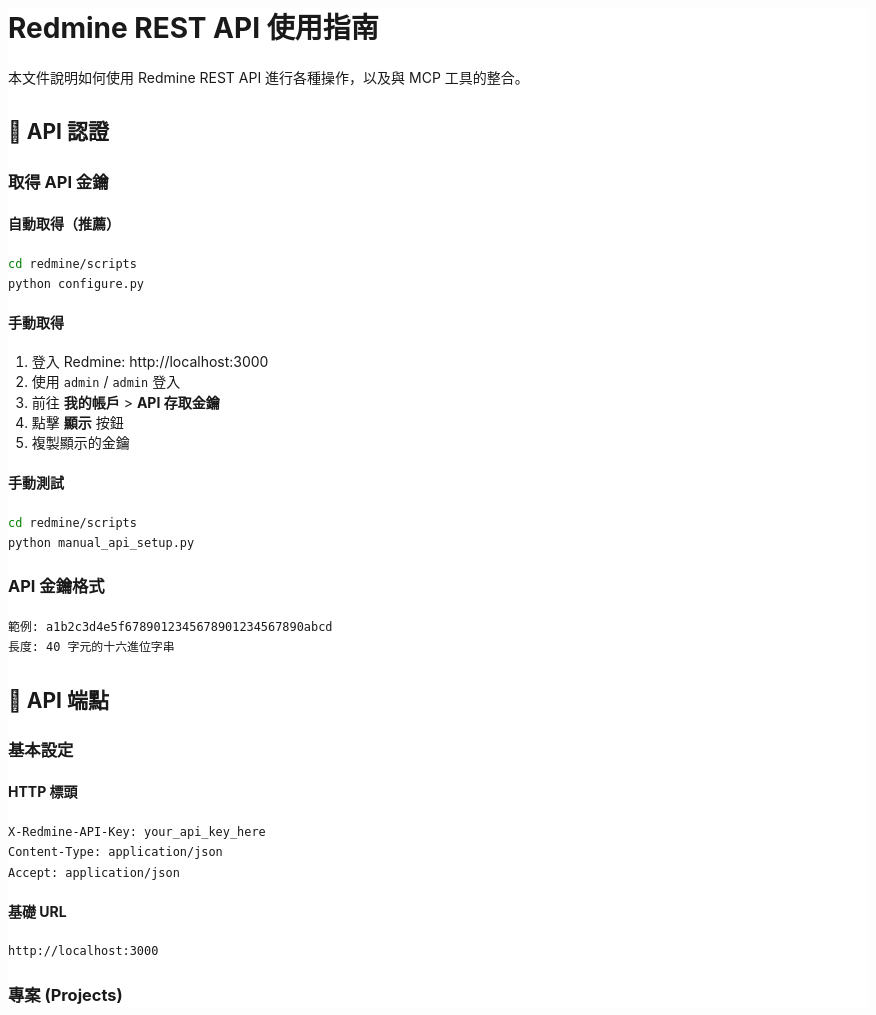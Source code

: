 # Redmine REST API 使用指南

本文件說明如何使用 Redmine REST API 進行各種操作，以及與 MCP 工具的整合。

## 🔑 API 認證

### 取得 API 金鑰

#### 自動取得（推薦）
```bash
cd redmine/scripts
python configure.py
```

#### 手動取得
1. 登入 Redmine: http://localhost:3000
2. 使用 `admin` / `admin` 登入
3. 前往 **我的帳戶** > **API 存取金鑰**
4. 點擊 **顯示** 按鈕
5. 複製顯示的金鑰

#### 手動測試
```bash
cd redmine/scripts
python manual_api_setup.py
```

### API 金鑰格式
```
範例: a1b2c3d4e5f6789012345678901234567890abcd
長度: 40 字元的十六進位字串
```

## 📡 API 端點

### 基本設定

#### HTTP 標頭
```http
X-Redmine-API-Key: your_api_key_here
Content-Type: application/json
Accept: application/json
```

#### 基礎 URL
```
http://localhost:3000
```

### 專案 (Projects)
